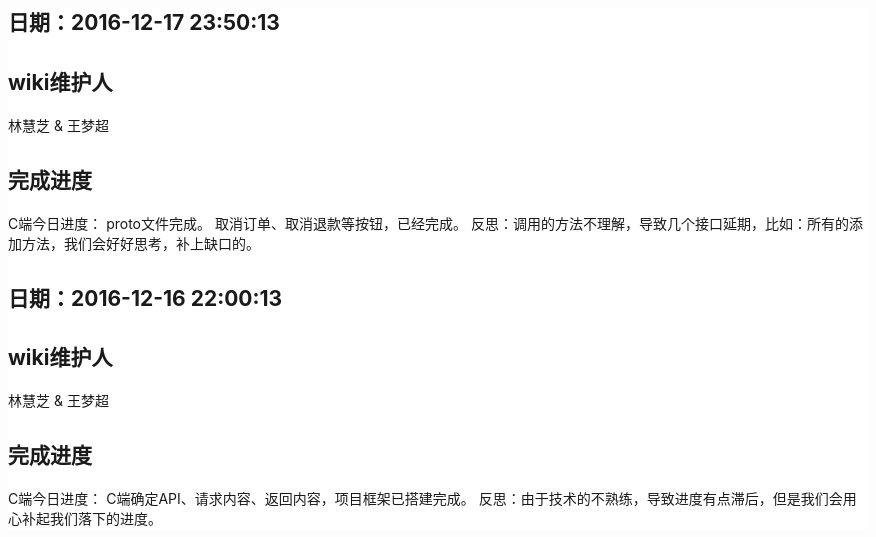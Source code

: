 
## 日期：2016-12-17 23:50:13
## wiki维护人
林慧芝 & 王梦超
## 完成进度
C端今日进度：
proto文件完成。
取消订单、取消退款等按钮，已经完成。
反思：调用的方法不理解，导致几个接口延期，比如：所有的添加方法，我们会好好思考，补上缺口的。


## 日期：2016-12-16 22:00:13
## wiki维护人
林慧芝 & 王梦超
## 完成进度
C端今日进度：
C端确定API、请求内容、返回内容，项目框架已搭建完成。
反思：由于技术的不熟练，导致进度有点滞后，但是我们会用心补起我们落下的进度。




